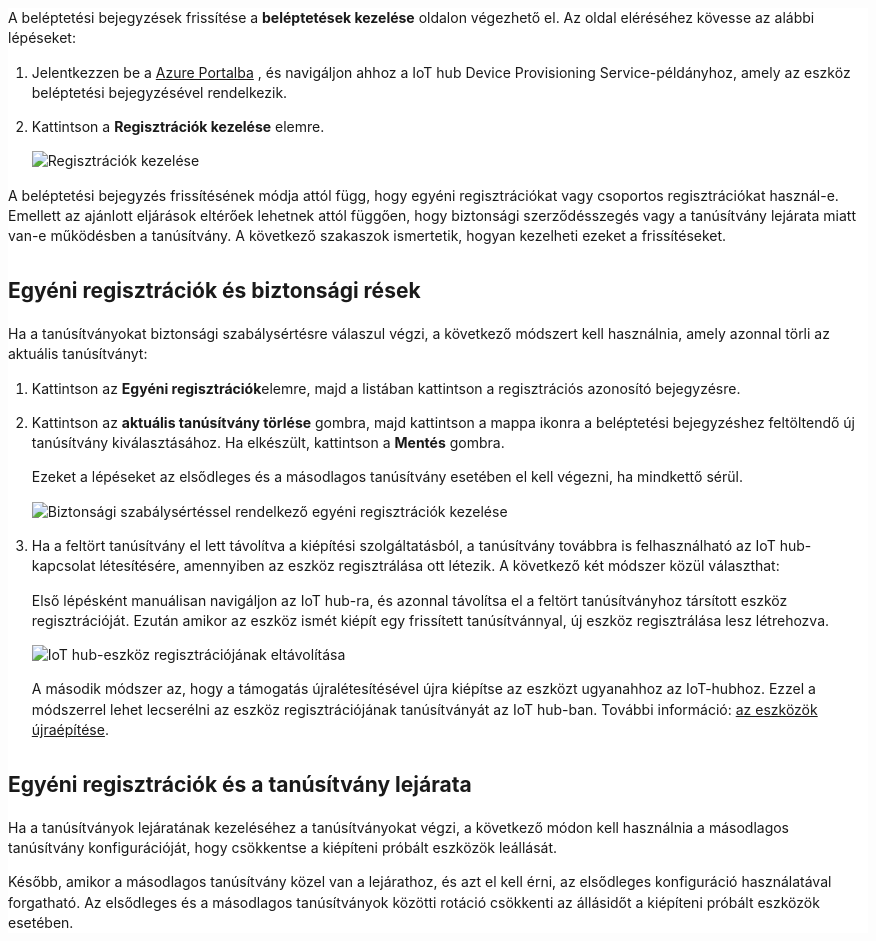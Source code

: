 A beléptetési bejegyzések frissítése a **beléptetések kezelése** oldalon végezhető el. Az oldal eléréséhez kövesse az alábbi lépéseket:

1. Jelentkezzen be a [Azure Portalba](https://portal.azure.com) , és navigáljon ahhoz a IoT hub Device Provisioning Service-példányhoz, amely az eszköz beléptetési bejegyzésével rendelkezik.

2. Kattintson a **Regisztrációk kezelése** elemre.

    ![Regisztrációk kezelése](./media/how-to-roll-certificates/manage-enrollments-portal.png)


A beléptetési bejegyzés frissítésének módja attól függ, hogy egyéni regisztrációkat vagy csoportos regisztrációkat használ-e. Emellett az ajánlott eljárások eltérőek lehetnek attól függően, hogy biztonsági szerződésszegés vagy a tanúsítvány lejárata miatt van-e működésben a tanúsítvány. A következő szakaszok ismertetik, hogyan kezelheti ezeket a frissítéseket.


## <a name="individual-enrollments-and-security-breaches"></a>Egyéni regisztrációk és biztonsági rések

Ha a tanúsítványokat biztonsági szabálysértésre válaszul végzi, a következő módszert kell használnia, amely azonnal törli az aktuális tanúsítványt:

1. Kattintson az **Egyéni regisztrációk**elemre, majd a listában kattintson a regisztrációs azonosító bejegyzésre. 

2. Kattintson az **aktuális tanúsítvány törlése** gombra, majd kattintson a mappa ikonra a beléptetési bejegyzéshez feltöltendő új tanúsítvány kiválasztásához. Ha elkészült, kattintson a **Mentés** gombra.

    Ezeket a lépéseket az elsődleges és a másodlagos tanúsítvány esetében el kell végezni, ha mindkettő sérül.

    ![Biztonsági szabálysértéssel rendelkező egyéni regisztrációk kezelése](./media/how-to-roll-certificates/manage-individual-enrollments-portal.png)

3. Ha a feltört tanúsítvány el lett távolítva a kiépítési szolgáltatásból, a tanúsítvány továbbra is felhasználható az IoT hub-kapcsolat létesítésére, amennyiben az eszköz regisztrálása ott létezik. A következő két módszer közül választhat: 

    Első lépésként manuálisan navigáljon az IoT hub-ra, és azonnal távolítsa el a feltört tanúsítványhoz társított eszköz regisztrációját. Ezután amikor az eszköz ismét kiépít egy frissített tanúsítvánnyal, új eszköz regisztrálása lesz létrehozva.     

    ![IoT hub-eszköz regisztrációjának eltávolítása](./media/how-to-roll-certificates/remove-hub-device-registration.png)

    A második módszer az, hogy a támogatás újralétesítésével újra kiépítse az eszközt ugyanahhoz az IoT-hubhoz. Ezzel a módszerrel lehet lecserélni az eszköz regisztrációjának tanúsítványát az IoT hub-ban. További információ: [az eszközök újraépítése](how-to-reprovision.md).

## <a name="individual-enrollments-and-certificate-expiration"></a>Egyéni regisztrációk és a tanúsítvány lejárata

Ha a tanúsítványok lejáratának kezeléséhez a tanúsítványokat végzi, a következő módon kell használnia a másodlagos tanúsítvány konfigurációját, hogy csökkentse a kiépíteni próbált eszközök leállását.

Később, amikor a másodlagos tanúsítvány közel van a lejárathoz, és azt el kell érni, az elsődleges konfiguráció használatával forgatható. Az elsődleges és a másodlagos tanúsítványok közötti rotáció csökkenti az állásidőt a kiépíteni próbált eszközök esetében.
